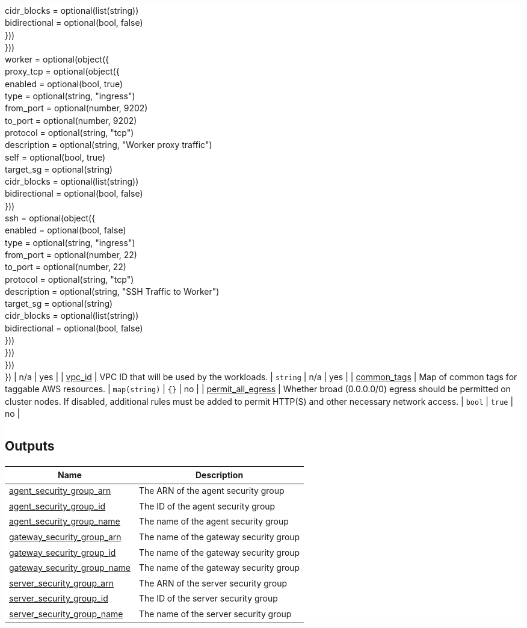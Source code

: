 cidr_blocks   = optional(list(string))<br>          bidirectional = optional(bool, false)<br>        }))<br>      }))<br>      worker = optional(object({<br>        proxy_tcp = optional(object({<br>          enabled       = optional(bool, true)<br>          type          = optional(string, "ingress")<br>          from_port     = optional(number, 9202)<br>          to_port       = optional(number, 9202)<br>          protocol      = optional(string, "tcp")<br>          description   = optional(string, "Worker proxy traffic")<br>          self          = optional(bool, true)<br>          target_sg     = optional(string)<br>          cidr_blocks   = optional(list(string))<br>          bidirectional = optional(bool, false)<br>        }))<br>        ssh = optional(object({<br>          enabled       = optional(bool, false)<br>          type          = optional(string, "ingress")<br>          from_port     = optional(number, 22)<br>          to_port       = optional(number, 22)<br>          protocol      = optional(string, "tcp")<br>          description   = optional(string, "SSH Traffic to Worker")<br>          target_sg     = optional(string)<br>          cidr_blocks   = optional(list(string))<br>          bidirectional = optional(bool, false)<br>        }))<br>      }))<br>    }))<br>  })</pre> | n/a | yes |
| <a name="input_vpc_id"></a> [vpc\_id](#input\_vpc\_id) | VPC ID that will be used by the workloads. | `string` | n/a | yes |
| <a name="input_common_tags"></a> [common\_tags](#input\_common\_tags) | Map of common tags for taggable AWS resources. | `map(string)` | `{}` | no |
| <a name="input_permit_all_egress"></a> [permit\_all\_egress](#input\_permit\_all\_egress) | Whether broad (0.0.0.0/0) egress should be permitted on cluster nodes. If disabled, additional rules must be added to permit HTTP(S) and other necessary network access. | `bool` | `true` | no |

## Outputs

| Name | Description |
|------|-------------|
| <a name="output_agent_security_group_arn"></a> [agent\_security\_group\_arn](#output\_agent\_security\_group\_arn) | The ARN of the agent security group |
| <a name="output_agent_security_group_id"></a> [agent\_security\_group\_id](#output\_agent\_security\_group\_id) | The ID of the agent security group |
| <a name="output_agent_security_group_name"></a> [agent\_security\_group\_name](#output\_agent\_security\_group\_name) | The name of the agent security group |
| <a name="output_gateway_security_group_arn"></a> [gateway\_security\_group\_arn](#output\_gateway\_security\_group\_arn) | The name of the gateway security group |
| <a name="output_gateway_security_group_id"></a> [gateway\_security\_group\_id](#output\_gateway\_security\_group\_id) | The name of the gateway security group |
| <a name="output_gateway_security_group_name"></a> [gateway\_security\_group\_name](#output\_gateway\_security\_group\_name) | The name of the gateway security group |
| <a name="output_server_security_group_arn"></a> [server\_security\_group\_arn](#output\_server\_security\_group\_arn) | The ARN of the server security group |
| <a name="output_server_security_group_id"></a> [server\_security\_group\_id](#output\_server\_security\_group\_id) | The ID of the server security group |
| <a name="output_server_security_group_name"></a> [server\_security\_group\_name](#output\_server\_security\_group\_name) | The name of the server security group |
